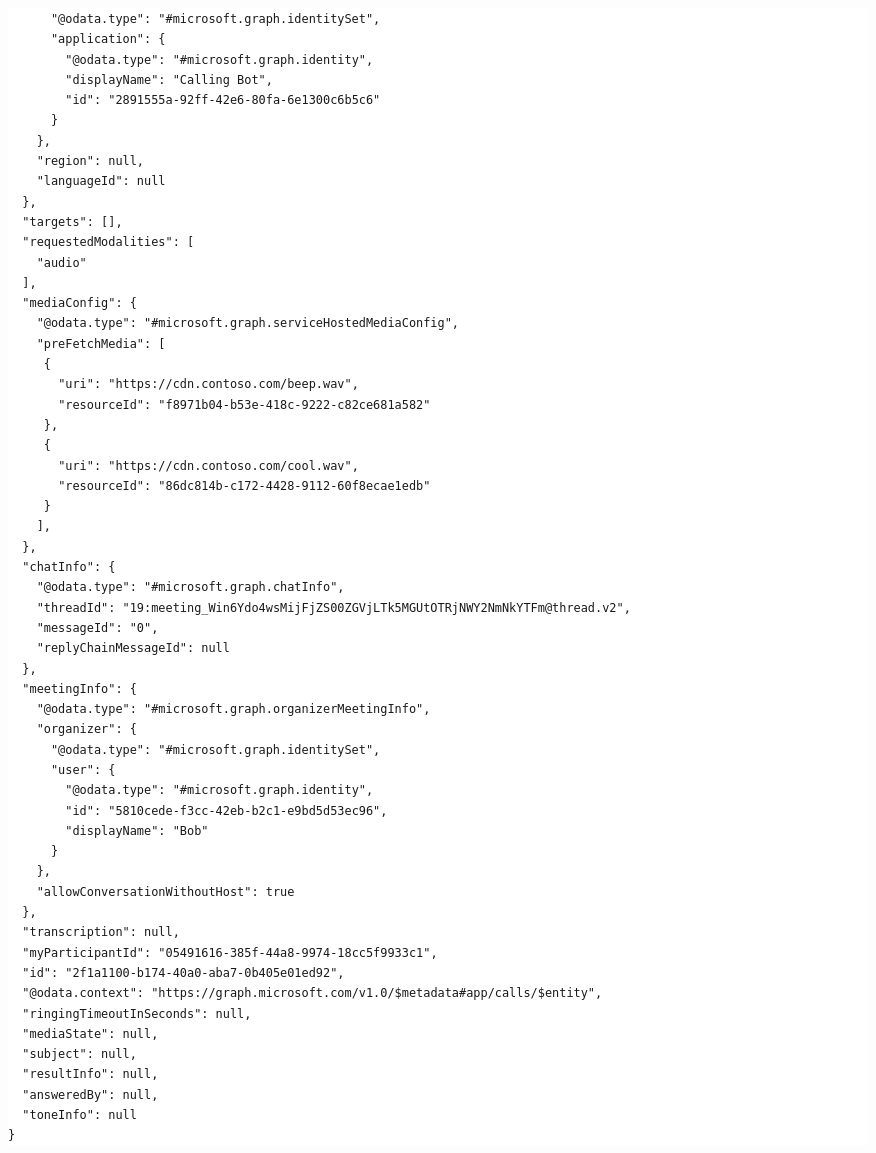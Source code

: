 ```http
      "@odata.type": "#microsoft.graph.identitySet",
      "application": {
        "@odata.type": "#microsoft.graph.identity",
        "displayName": "Calling Bot",
        "id": "2891555a-92ff-42e6-80fa-6e1300c6b5c6"
      }
    },
    "region": null,
    "languageId": null
  },
  "targets": [],
  "requestedModalities": [
    "audio"
  ],
  "mediaConfig": {
    "@odata.type": "#microsoft.graph.serviceHostedMediaConfig",
    "preFetchMedia": [
     {
       "uri": "https://cdn.contoso.com/beep.wav",
       "resourceId": "f8971b04-b53e-418c-9222-c82ce681a582"
     },
     {
       "uri": "https://cdn.contoso.com/cool.wav",
       "resourceId": "86dc814b-c172-4428-9112-60f8ecae1edb"
     }
    ],
  },
  "chatInfo": {
    "@odata.type": "#microsoft.graph.chatInfo",
    "threadId": "19:meeting_Win6Ydo4wsMijFjZS00ZGVjLTk5MGUtOTRjNWY2NmNkYTFm@thread.v2",
    "messageId": "0",
    "replyChainMessageId": null
  },
  "meetingInfo": {
    "@odata.type": "#microsoft.graph.organizerMeetingInfo",
    "organizer": {
      "@odata.type": "#microsoft.graph.identitySet",
      "user": {
        "@odata.type": "#microsoft.graph.identity",
        "id": "5810cede-f3cc-42eb-b2c1-e9bd5d53ec96",
        "displayName": "Bob"
      }
    },
    "allowConversationWithoutHost": true
  },
  "transcription": null,
  "myParticipantId": "05491616-385f-44a8-9974-18cc5f9933c1",
  "id": "2f1a1100-b174-40a0-aba7-0b405e01ed92",
  "@odata.context": "https://graph.microsoft.com/v1.0/$metadata#app/calls/$entity",
  "ringingTimeoutInSeconds": null,
  "mediaState": null,
  "subject": null,
  "resultInfo": null,
  "answeredBy": null,
  "toneInfo": null
}
```
